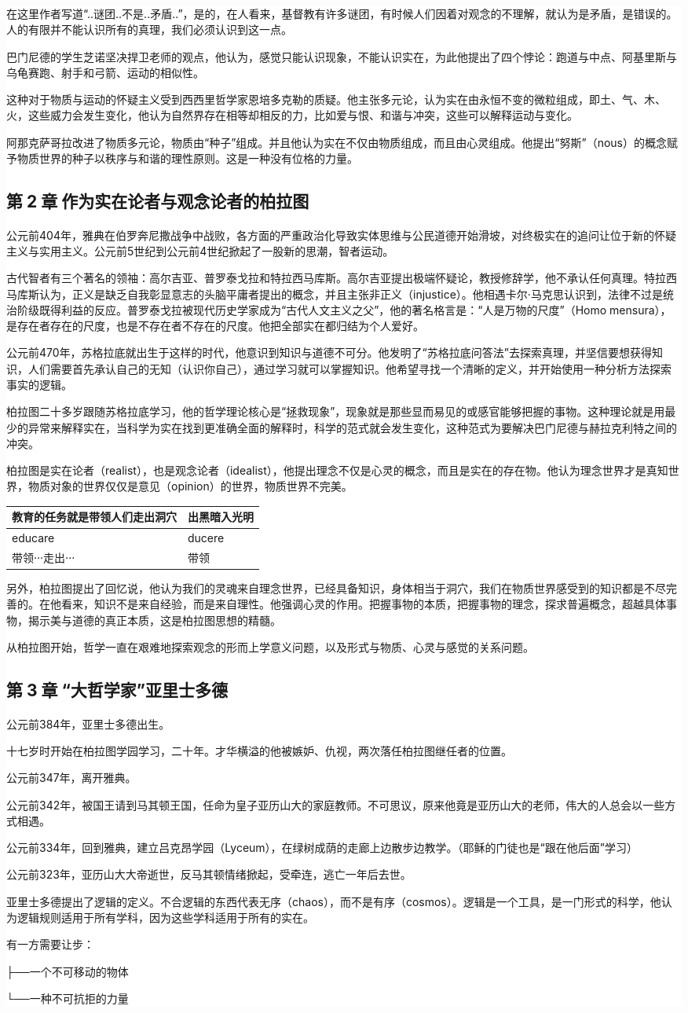 在这里作者写道“..谜团..不是..矛盾..”，是的，在人看来，基督教有许多谜团，有时候人们因着对观念的不理解，就认为是矛盾，是错误的。人的有限并不能认识所有的真理，我们必须认识到这一点。

巴门尼德的学生芝诺坚决捍卫老师的观点，他认为，感觉只能认识现象，不能认识实在，为此他提出了四个悖论：跑道与中点、阿基里斯与乌龟赛跑、射手和弓箭、运动的相似性。

这种对于物质与运动的怀疑主义受到西西里哲学家恩培多克勒的质疑。他主张多元论，认为实在由永恒不变的微粒组成，即土、气、木、火，这些威力会发生变化，他认为自然界存在相等却相反的力，比如爱与恨、和谐与冲突，这些可以解释运动与变化。

阿那克萨哥拉改进了物质多元论，物质由“种子”组成。并且他认为实在不仅由物质组成，而且由心灵组成。他提出“努斯”（nous）的概念赋予物质世界的种子以秩序与和谐的理性原则。这是一种没有位格的力量。


## 第 2 章 作为实在论者与观念论者的柏拉图

公元前404年，雅典在伯罗奔尼撒战争中战败，各方面的严重政治化导致实体思维与公民道德开始滑坡，对终极实在的追问让位于新的怀疑主义与实用主义。公元前5世纪到公元前4世纪掀起了一股新的思潮，智者运动。

古代智者有三个著名的领袖：高尔吉亚、普罗泰戈拉和特拉西马库斯。高尔吉亚提出极端怀疑论，教授修辞学，他不承认任何真理。特拉西马库斯认为，正义是缺乏自我彰显意志的头脑平庸者提出的概念，并且主张非正义（injustice）。他相遇卡尔·马克思认识到，法律不过是统治阶级既得利益的反应。普罗泰戈拉被现代历史学家成为“古代人文主义之父”，他的著名格言是：“人是万物的尺度”（Homo mensura），是存在者存在的尺度，也是不存在者不存在的尺度。他把全部实在都归结为个人爱好。

公元前470年，苏格拉底就出生于这样的时代，他意识到知识与道德不可分。他发明了“苏格拉底问答法”去探索真理，并坚信要想获得知识，人们需要首先承认自己的无知（认识你自己），通过学习就可以掌握知识。他希望寻找一个清晰的定义，并开始使用一种分析方法探索事实的逻辑。

柏拉图二十多岁跟随苏格拉底学习，他的哲学理论核心是“拯救现象”，现象就是那些显而易见的或感官能够把握的事物。这种理论就是用最少的异常来解释实在，当科学为实在找到更准确全面的解释时，科学的范式就会发生变化，这种范式为要解决巴门尼德与赫拉克利特之间的冲突。

柏拉图是实在论者（realist），也是观念论者（idealist），他提出理念不仅是心灵的概念，而且是实在的存在物。他认为理念世界才是真知世界，物质对象的世界仅仅是意见（opinion）的世界，物质世界不完美。

| 教育的任务就是带领人们走出洞穴 | 出黑暗入光明 |
| :----------------------------- | ------------ |
| educare                        | ducere       |
| 带领···走出···                 | 带领         |

另外，柏拉图提出了回忆说，他认为我们的灵魂来自理念世界，已经具备知识，身体相当于洞穴，我们在物质世界感受到的知识都是不尽完善的。在他看来，知识不是来自经验，而是来自理性。他强调心灵的作用。把握事物的本质，把握事物的理念，探求普遍概念，超越具体事物，揭示美与道德的真正本质，这是柏拉图思想的精髓。

从柏拉图开始，哲学一直在艰难地探索观念的形而上学意义问题，以及形式与物质、心灵与感觉的关系问题。

## 第 3 章 “大哲学家”亚里士多德

公元前384年，亚里士多德出生。

十七岁时开始在柏拉图学园学习，二十年。才华横溢的他被嫉妒、仇视，两次落任柏拉图继任者的位置。

公元前347年，离开雅典。

公元前342年，被国王请到马其顿王国，任命为皇子亚历山大的家庭教师。不可思议，原来他竟是亚历山大的老师，伟大的人总会以一些方式相遇。

公元前334年，回到雅典，建立吕克昂学园（Lyceum），在绿树成荫的走廊上边散步边教学。（耶稣的门徒也是“跟在他后面”学习）

公元前323年，亚历山大大帝逝世，反马其顿情绪掀起，受牵连，逃亡一年后去世。

亚里士多德提出了逻辑的定义。不合逻辑的东西代表无序（chaos），而不是有序（cosmos）。逻辑是一个工具，是一门形式的科学，他认为逻辑规则适用于所有学科，因为这些学科适用于所有的实在。

有一方需要让步：

├──一个不可移动的物体

└──一种不可抗拒的力量
